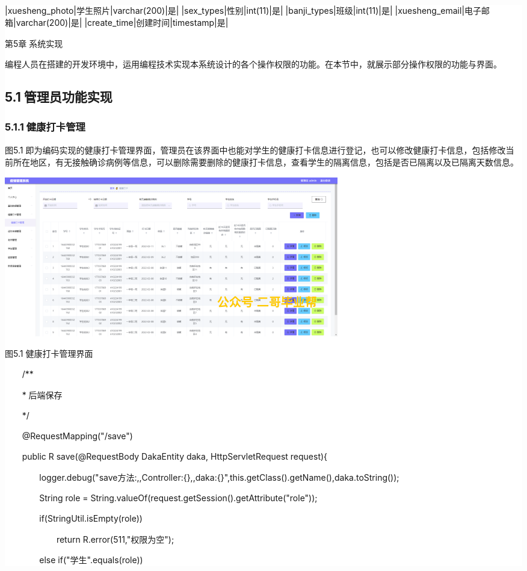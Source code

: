 |xuesheng\_photo|学生照片|varchar(200)|是|
|sex\_types|性别|int(11)|是|
|banji\_types|班级|int(11)|是|
|xuesheng\_email|电子邮箱|varchar(200)|是|
|create\_time|创建时间|timestamp|是|


第5章 系统实现

编程人员在搭建的开发环境中，运用编程技术实现本系统设计的各个操作权限的功能。在本节中，就展示部分操作权限的功能与界面。
## 5.1 管理员功能实现
### 5.1.1 健康打卡管理
图5.1 即为编码实现的健康打卡管理界面，管理员在该界面中也能对学生的健康打卡信息进行登记，也可以修改健康打卡信息，包括修改当前所在地区，有无接触确诊病例等信息，可以删除需要删除的健康打卡信息，查看学生的隔离信息，包括是否已隔离以及已隔离天数信息。

![](/images/0400ssm/ssm456/blog.017.png)

图5.1 健康打卡管理界面

`    `/\*\*

`    `\* 后端保存

`    `\*/

`    `@RequestMapping("/save")

`    `public R save(@RequestBody DakaEntity daka, HttpServletRequest request){

`        `logger.debug("save方法:,,Controller:{},,daka:{}",this.getClass().getName(),daka.toString());

`        `String role = String.valueOf(request.getSession().getAttribute("role"));

`        `if(StringUtil.isEmpty(role))

`            `return R.error(511,"权限为空");

`        `else if("学生".equals(role))
